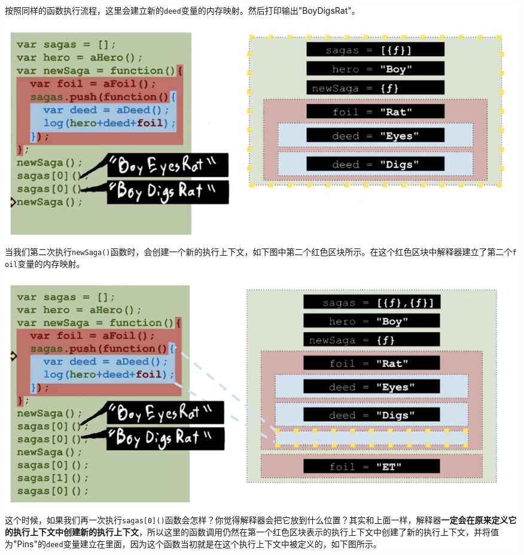 按照同样的函数执行流程，这里会建立新的`deed`变量的内存映射。然后打印输出"BoyDigsRat"。

![](./closure11.png)

当我们第二次执行`newSaga()`函数时，会创建一个新的执行上下文，如下图中第二个红色区块所示。在这个红色区块中解释器建立了第二个`foil`变量的内存映射。	

![](./closure12.png)

这个时候，如果我们再一次执行`sagas[0]()`函数会怎样？你觉得解释器会把它放到什么位置？其实和上面一样，解释器**一定会在原来定义它的执行上下文中创建新的执行上下文**，所以这里的函数调用仍然在第一个红色区块表示的执行上下文中创建了新的执行上下文，并将值为"Pins"的`deed`变量建立在里面，因为这个函数当初就是在这个执行上下文中被定义的，如下图所示。
